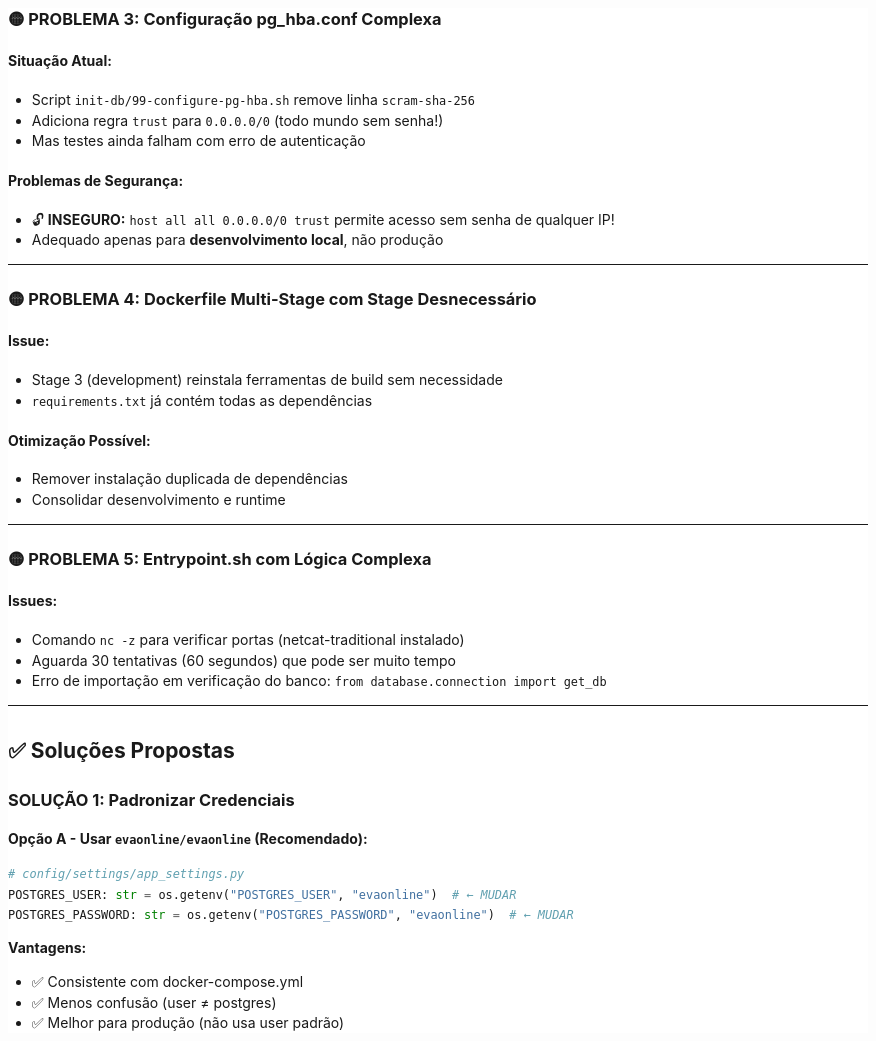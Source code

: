
### 🟡 **PROBLEMA 3: Configuração pg_hba.conf Complexa**

#### **Situação Atual:**
- Script `init-db/99-configure-pg-hba.sh` remove linha `scram-sha-256`
- Adiciona regra `trust` para `0.0.0.0/0` (todo mundo sem senha!)
- Mas testes ainda falham com erro de autenticação

#### **Problemas de Segurança:**
- 🔓 **INSEGURO:** `host all all 0.0.0.0/0 trust` permite acesso sem senha de qualquer IP!
- Adequado apenas para **desenvolvimento local**, não produção

---

### 🟡 **PROBLEMA 4: Dockerfile Multi-Stage com Stage Desnecessário**

#### **Issue:**
- Stage 3 (development) reinstala ferramentas de build sem necessidade
- `requirements.txt` já contém todas as dependências

#### **Otimização Possível:**
- Remover instalação duplicada de dependências
- Consolidar desenvolvimento e runtime

---

### 🟡 **PROBLEMA 5: Entrypoint.sh com Lógica Complexa**

#### **Issues:**
- Comando `nc -z` para verificar portas (netcat-traditional instalado)
- Aguarda 30 tentativas (60 segundos) que pode ser muito tempo
- Erro de importação em verificação do banco: `from database.connection import get_db`

---

## ✅ Soluções Propostas

### **SOLUÇÃO 1: Padronizar Credenciais**

**Opção A - Usar `evaonline/evaonline` (Recomendado):**
```python
# config/settings/app_settings.py
POSTGRES_USER: str = os.getenv("POSTGRES_USER", "evaonline")  # ← MUDAR
POSTGRES_PASSWORD: str = os.getenv("POSTGRES_PASSWORD", "evaonline")  # ← MUDAR
```

**Vantagens:**
- ✅ Consistente com docker-compose.yml
- ✅ Menos confusão (user ≠ postgres)
- ✅ Melhor para produção (não usa user padrão)
